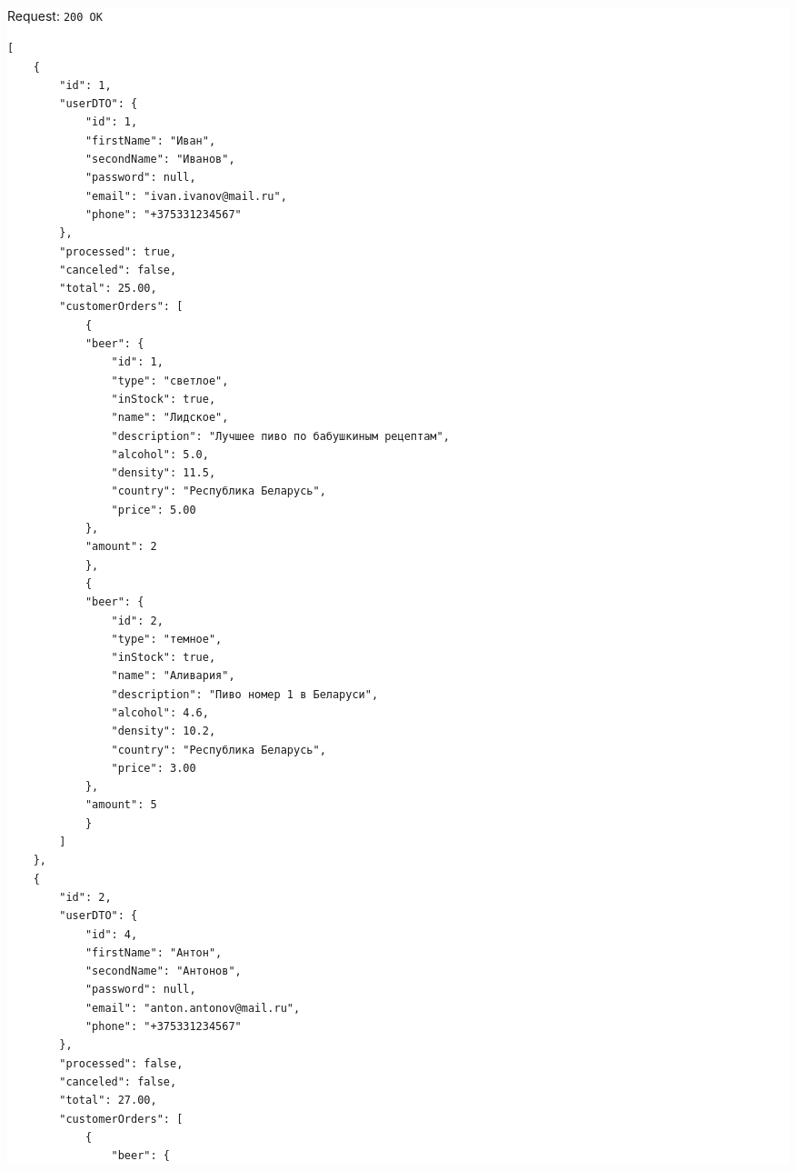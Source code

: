 Request: `200 OK`

```
[
    {
        "id": 1,
        "userDTO": {
            "id": 1,
            "firstName": "Иван",
            "secondName": "Иванов",
            "password": null,
            "email": "ivan.ivanov@mail.ru",
            "phone": "+375331234567"
        },
        "processed": true,
        "canceled": false,
        "total": 25.00,
        "customerOrders": [
            {
            "beer": {
                "id": 1,
                "type": "светлое",
                "inStock": true,
                "name": "Лидское",
                "description": "Лучшее пиво по бабушкиным рецептам",
                "alcohol": 5.0,
                "density": 11.5,
                "country": "Республика Беларусь",
                "price": 5.00
            },
            "amount": 2
            },
            {
            "beer": {
                "id": 2,
                "type": "темное",
                "inStock": true,
                "name": "Аливария",
                "description": "Пиво номер 1 в Беларуси",
                "alcohol": 4.6,
                "density": 10.2,
                "country": "Республика Беларусь",
                "price": 3.00
            },
            "amount": 5
            }
        ]
    },
    {
        "id": 2,
        "userDTO": {
            "id": 4,
            "firstName": "Антон",
            "secondName": "Антонов",
            "password": null,
            "email": "anton.antonov@mail.ru",
            "phone": "+375331234567"
        },
        "processed": false,
        "canceled": false,
        "total": 27.00,
        "customerOrders": [
            {
                "beer": {
```